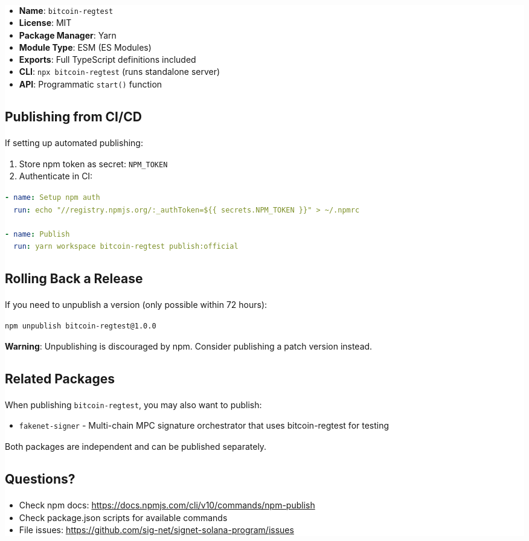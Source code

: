 - **Name**: `bitcoin-regtest`
- **License**: MIT
- **Package Manager**: Yarn
- **Module Type**: ESM (ES Modules)
- **Exports**: Full TypeScript definitions included
- **CLI**: `npx bitcoin-regtest` (runs standalone server)
- **API**: Programmatic `start()` function

## Publishing from CI/CD

If setting up automated publishing:

1. Store npm token as secret: `NPM_TOKEN`
2. Authenticate in CI:

```yaml
- name: Setup npm auth
  run: echo "//registry.npmjs.org/:_authToken=${{ secrets.NPM_TOKEN }}" > ~/.npmrc

- name: Publish
  run: yarn workspace bitcoin-regtest publish:official
```

## Rolling Back a Release

If you need to unpublish a version (only possible within 72 hours):

```bash
npm unpublish bitcoin-regtest@1.0.0
```

**Warning**: Unpublishing is discouraged by npm. Consider publishing a patch version instead.

## Related Packages

When publishing `bitcoin-regtest`, you may also want to publish:

- `fakenet-signer` - Multi-chain MPC signature orchestrator that uses bitcoin-regtest for testing

Both packages are independent and can be published separately.

## Questions?

- Check npm docs: https://docs.npmjs.com/cli/v10/commands/npm-publish
- Check package.json scripts for available commands
- File issues: https://github.com/sig-net/signet-solana-program/issues
